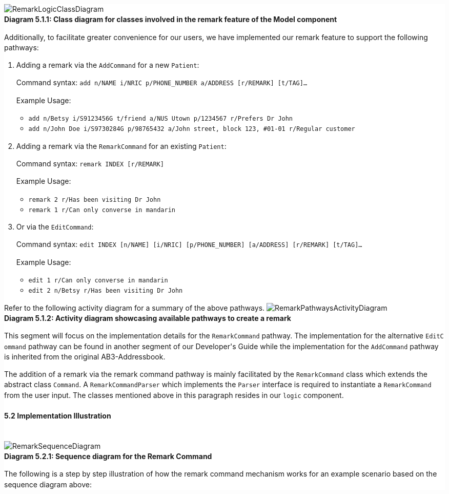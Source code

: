 ![RemarkLogicClassDiagram](images/RemarkLogicClassDiagram.png)
<br>**Diagram 5.1.1: Class diagram for classes involved in the remark feature of the Model component**

Additionally, to facilitate greater convenience for our users, we have implemented our remark feature to support the following pathways:

1. Adding a remark via the `AddCommand` for a new `Patient`:

    Command syntax: `add n/NAME i/NRIC p/PHONE_NUMBER a/ADDRESS [r/REMARK] [t/TAG]…​`

    Example Usage:
    * `add n/Betsy i/S9123456G t/friend a/NUS Utown p/1234567 r/Prefers Dr John`
    * `add n/John Doe i/S9730284G p/98765432 a/John street, block 123, #01-01 r/Regular customer`

1. Adding a remark via the `RemarkCommand` for an existing `Patient`:

    Command syntax: `remark INDEX [r/REMARK]`

    Example Usage:
    * `remark 2 r/Has been visiting Dr John`
    * `remark 1 r/Can only converse in mandarin`

1.  Or via the `EditCommand`:

    Command syntax: `edit INDEX [n/NAME] [i/NRIC] [p/PHONE_NUMBER] [a/ADDRESS] [r/REMARK] [t/TAG]…`

    Example Usage:
    * `edit 1 r/Can only converse in mandarin`
    * `edit 2 n/Betsy r/Has been visiting Dr John`

Refer to the following activity diagram for a summary of the above pathways.
![RemarkPathwaysActivityDiagram](images/RemarkPathwaysActivityDiagram.png)
<br>**Diagram 5.1.2: Activity diagram showcasing available pathways to create a remark**

This segment will focus on the implementation details for the `RemarkCommand` pathway. The implementation for the
alternative `EditCommand` pathway can be found in another segment of our Developer's Guide while the implementation
 for the `AddCommand` pathway is inherited from the original AB3-Addressbook.


The addition of a remark via the remark command pathway is mainly facilitated by the `RemarkCommand` class which
extends the abstract class `Command`. A `RemarkCommandParser` which implements the `Parser` interface is required
to instantiate a `RemarkCommand` from the user input. The classes mentioned above in this paragraph resides in our
`logic` component.

#### 5.2 Implementation Illustration
<br>![RemarkSequenceDiagram](images/RemarkSequenceDiagram.png)
<br>**Diagram 5.2.1: Sequence diagram for the Remark Command**

The following is a step by step illustration of how the remark command mechanism works for an example scenario based on the sequence diagram above:

